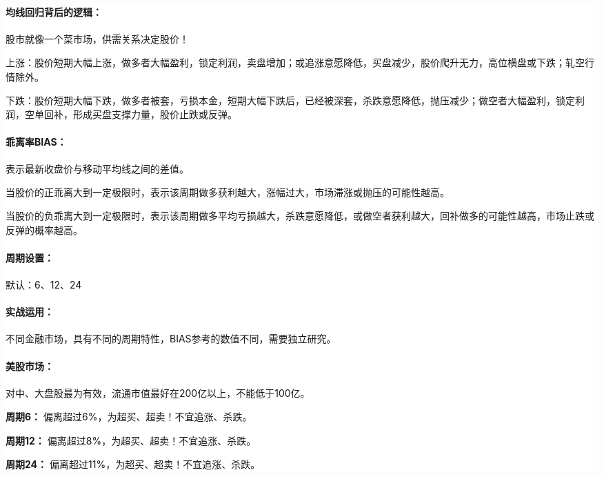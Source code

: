 #### 均线回归背后的逻辑：

股市就像一个菜市场，供需关系决定股价！

上涨：股价短期大幅上涨，做多者大幅盈利，锁定利润，卖盘增加；或追涨意愿降低，买盘减少，股价爬升无力，高位横盘或下跌；轧空行情除外。

下跌：股价短期大幅下跌，做多者被套，亏损本金，短期大幅下跌后，已经被深套，杀跌意愿降低，抛压减少；做空者大幅盈利，锁定利润，空单回补，形成买盘支撑力量，股价止跌或反弹。

#### 乖离率BIAS：

表示最新收盘价与移动平均线之间的差值。

当股价的正乖离大到一定极限时，表示该周期做多获利越大，涨幅过大，市场滞涨或抛压的可能性越高。

当股价的负乖离大到一定极限时，表示该周期做多平均亏损越大，杀跌意愿降低，或做空者获利越大，回补做多的可能性越高，市场止跌或反弹的概率越高。

#### 周期设置：

默认：6、12、24

#### 实战运用：

不同金融市场，具有不同的周期特性，BIAS参考的数值不同，需要独立研究。

#### 美股市场：

对中、大盘股最为有效，流通市值最好在200亿以上，不能低于100亿。

**周期6：** 偏离超过6%，为超买、超卖！不宜追涨、杀跌。

**周期12：** 偏离超过8%，为超买、超卖！不宜追涨、杀跌。

**周期24：** 偏离超过11%，为超买、超卖！不宜追涨、杀跌。
